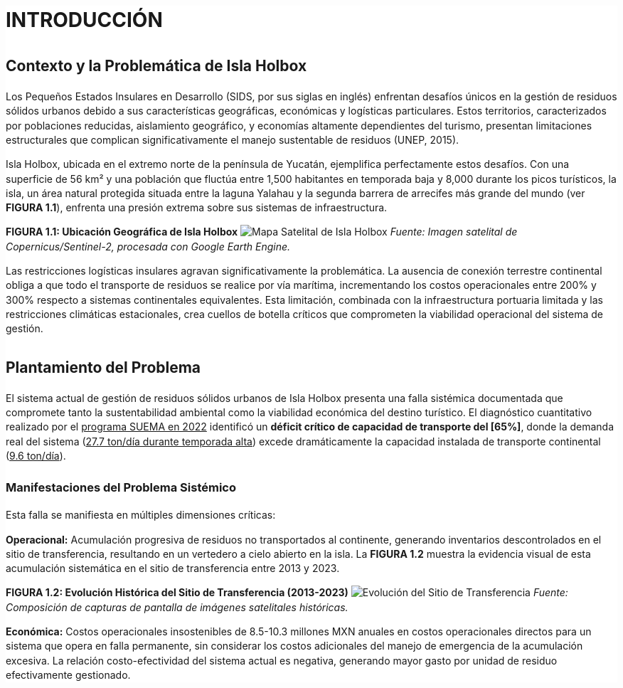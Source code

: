 # INTRODUCCIÓN

## Contexto y la Problemática de Isla Holbox

Los Pequeños Estados Insulares en Desarrollo (SIDS, por sus siglas en inglés) enfrentan desafíos únicos en la gestión de residuos sólidos urbanos debido a sus características geográficas, económicas y logísticas particulares. Estos territorios, caracterizados por poblaciones reducidas, aislamiento geográfico, y economías altamente dependientes del turismo, presentan limitaciones estructurales que complican significativamente el manejo sustentable de residuos (UNEP, 2015).

Isla Holbox, ubicada en el extremo norte de la península de Yucatán, ejemplifica perfectamente estos desafíos. Con una superficie de 56 km² y una población que fluctúa entre 1,500 habitantes en temporada baja y 8,000 durante los picos turísticos, la isla, un área natural protegida situada entre la laguna Yalahau y la segunda barrera de arrecifes más grande del mundo (ver **FIGURA 1.1**), enfrenta una presión extrema sobre sus sistemas de infraestructura.

**FIGURA 1.1: Ubicación Geográfica de Isla Holbox**
![Mapa Satelital de Isla Holbox](.../recursos/imagenes/FIGURA_1.1_Holbox_Satelital.png)
*Fuente: Imagen satelital de Copernicus/Sentinel-2, procesada con Google Earth Engine.*

Las restricciones logísticas insulares agravan significativamente la problemática. La ausencia de conexión terrestre continental obliga a que todo el transporte de residuos se realice por vía marítima, incrementando los costos operacionales entre 200% y 300% respecto a sistemas continentales equivalentes. Esta limitación, combinada con la infraestructura portuaria limitada y las restricciones climáticas estacionales, crea cuellos de botella críticos que comprometen la viabilidad operacional del sistema de gestión.

## Plantamiento del Problema

El sistema actual de gestión de residuos sólidos urbanos de Isla Holbox presenta una falla sistémica documentada que compromete tanto la sustentabilidad ambiental como la viabilidad económica del destino turístico. El diagnóstico cuantitativo realizado por el [programa SUEMA en 2022](../documentos/Holbox.WP2E.DocumentoMaestro.pdf) identificó un **déficit crítico de capacidad de transporte del [65%]**, donde la demanda real del sistema ([27.7 ton/día durante temporada alta](../documentos/Holbox.WP2E.DocumentoMaestro.pdf)) excede dramáticamente la capacidad instalada de transporte continental ([9.6 ton/día](../documentos/Holbox.WP2E.DocumentoMaestro.pdf)).

### Manifestaciones del Problema Sistémico

Esta falla se manifiesta en múltiples dimensiones críticas:

**Operacional:** Acumulación progresiva de residuos no transportados al continente, generando inventarios descontrolados en el sitio de transferencia, resultando en un vertedero a cielo abierto en la isla. La **FIGURA 1.2** muestra la evidencia visual de esta acumulación sistemática en el sitio de transferencia entre 2013 y 2023.

**FIGURA 1.2: Evolución Histórica del Sitio de Transferencia (2013-2023)**
![Evolución del Sitio de Transferencia](recursos/imagenes/FIGURA_1.2_Evolucion_Sitio_Transferencia.png)
*Fuente: Composición de capturas de pantalla de imágenes satelitales históricas.*

**Económica:** Costos operacionales insostenibles de 8.5-10.3 millones MXN anuales en costos operacionales directos para un sistema que opera en falla permanente, sin considerar los costos adicionales del manejo de emergencia de la acumulación excesiva. La relación costo-efectividad del sistema actual es negativa, generando mayor gasto por unidad de residuo efectivamente gestionado.
